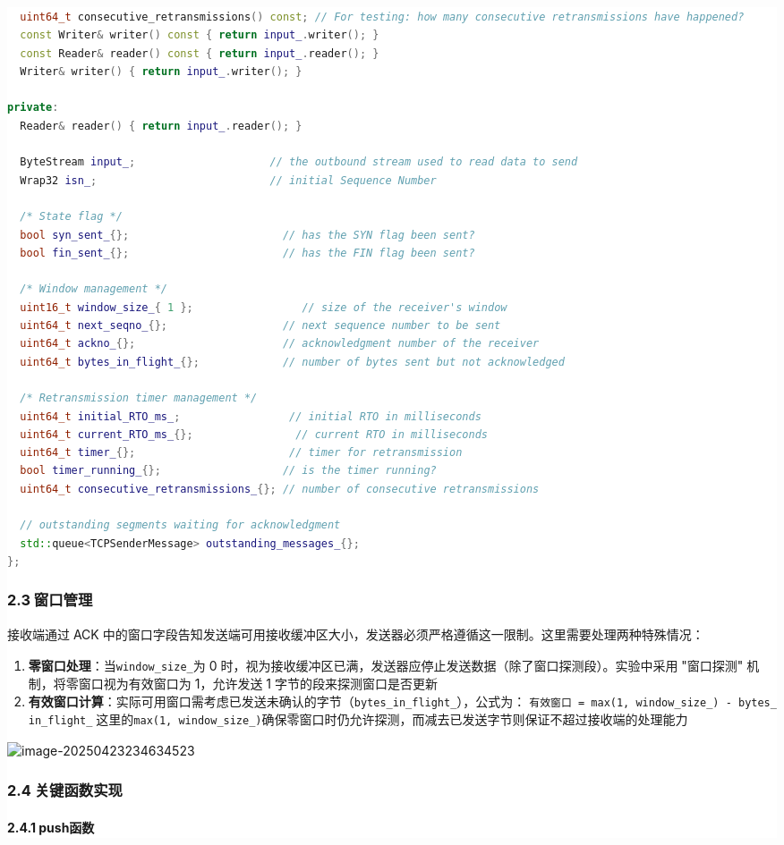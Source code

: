 ```cpp
  uint64_t consecutive_retransmissions() const; // For testing: how many consecutive retransmissions have happened?
  const Writer& writer() const { return input_.writer(); }
  const Reader& reader() const { return input_.reader(); }
  Writer& writer() { return input_.writer(); }

private:
  Reader& reader() { return input_.reader(); }

  ByteStream input_;                     // the outbound stream used to read data to send
  Wrap32 isn_;                           // initial Sequence Number

  /* State flag */
  bool syn_sent_{};                        // has the SYN flag been sent?
  bool fin_sent_{};                        // has the FIN flag been sent?
  
  /* Window management */
  uint16_t window_size_{ 1 };                 // size of the receiver's window
  uint64_t next_seqno_{};                  // next sequence number to be sent
  uint64_t ackno_{};                       // acknowledgment number of the receiver
  uint64_t bytes_in_flight_{};             // number of bytes sent but not acknowledged

  /* Retransmission timer management */
  uint64_t initial_RTO_ms_;                 // initial RTO in milliseconds
  uint64_t current_RTO_ms_{};                // current RTO in milliseconds             
  uint64_t timer_{};                        // timer for retransmission
  bool timer_running_{};                   // is the timer running?
  uint64_t consecutive_retransmissions_{}; // number of consecutive retransmissions

  // outstanding segments waiting for acknowledgment
  std::queue<TCPSenderMessage> outstanding_messages_{};
};
```



### 2.3 窗口管理

接收端通过 ACK 中的窗口字段告知发送端可用接收缓冲区大小，发送器必须严格遵循这一限制。这里需要处理两种特殊情况：

1. **零窗口处理**：当`window_size_`为 0 时，视为接收缓冲区已满，发送器应停止发送数据（除了窗口探测段）。实验中采用 "窗口探测" 机制，将零窗口视为有效窗口为 1，允许发送 1 字节的段来探测窗口是否更新
2. **有效窗口计算**：实际可用窗口需考虑已发送未确认的字节（`bytes_in_flight_`），公式为：
	`有效窗口 = max(1, window_size_) - bytes_in_flight_`
	这里的`max(1, window_size_)`确保零窗口时仍允许探测，而减去已发送字节则保证不超过接收端的处理能力

![image-20250423234634523](https://raw.githubusercontent.com/HeZephyr/NewPicGoLibrary/main/img/image-20250423234634523.png)

### 2.4 关键函数实现

#### 2.4.1 push函数
